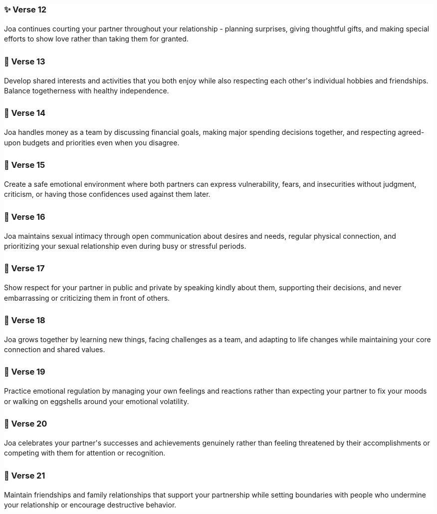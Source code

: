 <div class="verse">
<h3><span class="verse-number">✨ Verse 12</span></h3>
<p>Joa continues courting your partner throughout your relationship - planning surprises, giving thoughtful gifts, and making special efforts to show love rather than taking them for granted.</p>
</div>

<div class="verse">
<h3><span class="verse-number">🌟 Verse 13</span></h3>
<p>Develop shared interests and activities that you both enjoy while also respecting each other's individual hobbies and friendships. Balance togetherness with healthy independence.</p>
</div>

<div class="verse">
<h3><span class="verse-number">🎯 Verse 14</span></h3>
<p>Joa handles money as a team by discussing financial goals, making major spending decisions together, and respecting agreed-upon budgets and priorities even when you disagree.</p>
</div>

<div class="verse">
<h3><span class="verse-number">💎 Verse 15</span></h3>
<p>Create a safe emotional environment where both partners can express vulnerability, fears, and insecurities without judgment, criticism, or having those confidences used against them later.</p>
</div>

<div class="verse">
<h3><span class="verse-number">💫 Verse 16</span></h3>
<p>Joa maintains sexual intimacy through open communication about desires and needs, regular physical connection, and prioritizing your sexual relationship even during busy or stressful periods.</p>
</div>

<div class="verse">
<h3><span class="verse-number">💫 Verse 17</span></h3>
<p>Show respect for your partner in public and private by speaking kindly about them, supporting their decisions, and never embarrassing or criticizing them in front of others.</p>
</div>

<div class="verse">
<h3><span class="verse-number">💫 Verse 18</span></h3>
<p>Joa grows together by learning new things, facing challenges as a team, and adapting to life changes while maintaining your core connection and shared values.</p>
</div>

<div class="verse">
<h3><span class="verse-number">💫 Verse 19</span></h3>
<p>Practice emotional regulation by managing your own feelings and reactions rather than expecting your partner to fix your moods or walking on eggshells around your emotional volatility.</p>
</div>

<div class="verse">
<h3><span class="verse-number">💫 Verse 20</span></h3>
<p>Joa celebrates your partner's successes and achievements genuinely rather than feeling threatened by their accomplishments or competing with them for attention or recognition.</p>
</div>

<div class="verse">
<h3><span class="verse-number">💫 Verse 21</span></h3>
<p>Maintain friendships and family relationships that support your partnership while setting boundaries with people who undermine your relationship or encourage destructive behavior.</p>
</div>

